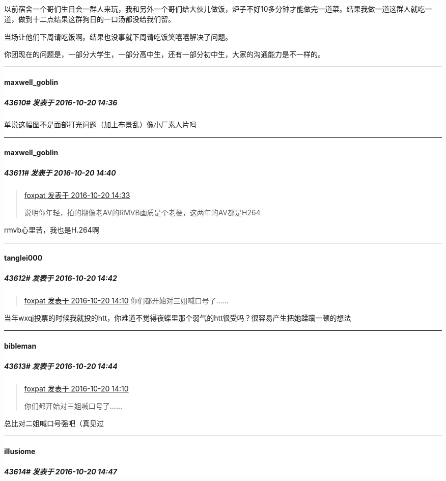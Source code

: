 
以前宿舍一个哥们生日会一群人来玩，我和另外一个哥们给大伙儿做饭，炉子不好10多分钟才能做完一道菜。结果我做一道这群人就吃一道，做到十二点结果这群狗日的一口汤都没给我们留。

当场让他们下周请吃饭啊。结果也没事就下周请吃饭笑嘻嘻解决了问题。


你团现在的问题是，一部分大学生，一部分高中生，还有一部分初中生，大家的沟通能力是不一样的。


*****

####  maxwell_goblin  
##### 43610#       发表于 2016-10-20 14:36


单说这幅图不是面部打光问题（加上布景乱）像小厂素人片吗


*****

####  maxwell_goblin  
##### 43611#       发表于 2016-10-20 14:40


<blockquote><a href="httphttps://bbs.saraba1st.com/2b/forum.php?mod=redirect&amp;goto=findpost&amp;pid=33920238&amp;ptid=1105387" target="_blank">foxpat 发表于 2016-10-20 14:33</a>

说明你年轻，拍的糊像老AV的RMVB画质是个老梗，这两年的AV都是H264</blockquote>
rmvb心里苦，我也是H.264啊


*****

####  tanglei000  
##### 43612#       发表于 2016-10-20 14:42


<blockquote><a href="httphttps://bbs.saraba1st.com/2b/forum.php?mod=redirect&amp;amp;goto=findpost&amp;amp;pid=33919978&amp;amp;ptid=1105387" target="_blank">foxpat 发表于 2016-10-20 14:10</a>
你们都开始对三姐喊口号了……</blockquote>
当年wxqj投票的时候我就投的htt，你难道不觉得夜蝶里那个弱气的htt很受吗？很容易产生把她蹂躏一顿的想法


*****

####  bibleman  
##### 43613#       发表于 2016-10-20 14:44


<blockquote><a href="httphttps://bbs.saraba1st.com/2b/forum.php?mod=redirect&amp;goto=findpost&amp;pid=33919978&amp;ptid=1105387" target="_blank">foxpat 发表于 2016-10-20 14:10</a>

你们都开始对三姐喊口号了……</blockquote>
总比对二姐喊口号强吧（真见过


*****

####  illusiome  
##### 43614#       发表于 2016-10-20 14:47
